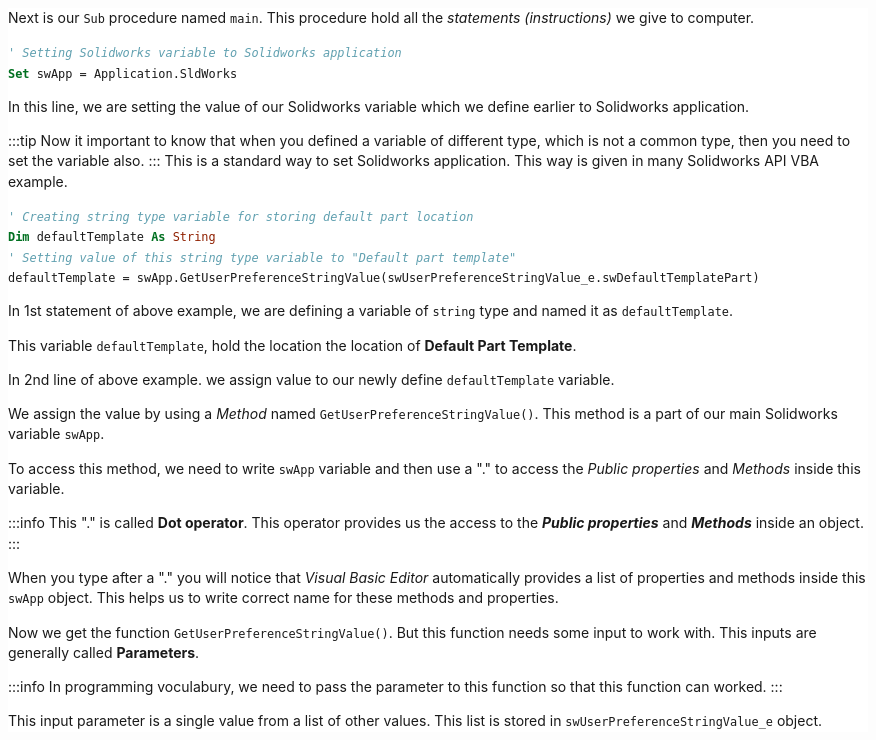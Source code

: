 Next is our `Sub` procedure named `main`. This procedure hold all the *statements (instructions)* we give to computer.

```vb showlinenumbers showLineNumbers
' Setting Solidworks variable to Solidworks application
Set swApp = Application.SldWorks
```

In this line, we are setting the value of our Solidworks variable which we define earlier to Solidworks application.

:::tip
Now it important to know that when you defined a variable of different type, which is not a common type, then you need to set the variable also.
:::
This is a standard way to set Solidworks application. This way is given in many Solidworks API VBA example.

```vb showlinenumbers showLineNumbers
' Creating string type variable for storing default part location
Dim defaultTemplate As String
' Setting value of this string type variable to "Default part template"
defaultTemplate = swApp.GetUserPreferenceStringValue(swUserPreferenceStringValue_e.swDefaultTemplatePart)
```

In 1st statement of above example, we are defining a variable of `string` type and named it as `defaultTemplate`.

This variable `defaultTemplate`, hold the location the location of **Default Part Template**.

In 2nd line of above example. we assign value to our newly define `defaultTemplate` variable.

We assign the value by using a *Method* named `GetUserPreferenceStringValue()`. This method is a part of our main Solidworks variable `swApp`.

To access this method, we need to write `swApp` variable and then use a "." to access the *Public properties* and *Methods* inside this variable.

:::info
This "." is called **Dot operator**. This operator provides us the access to the ***Public properties*** and ***Methods*** inside an object.
:::

When you type after a "." you will notice that *Visual Basic Editor* automatically provides a list of properties and methods inside this `swApp` object. This helps us to write correct name for these methods and properties.

Now we get the function `GetUserPreferenceStringValue()`. But this function needs some input to work with. This inputs are generally called **Parameters**.

:::info
In programming voculabury, we need to pass the parameter to this function so that this function can worked.
:::

This input parameter is a single value from a list of other values. This list is stored in `swUserPreferenceStringValue_e` object.
